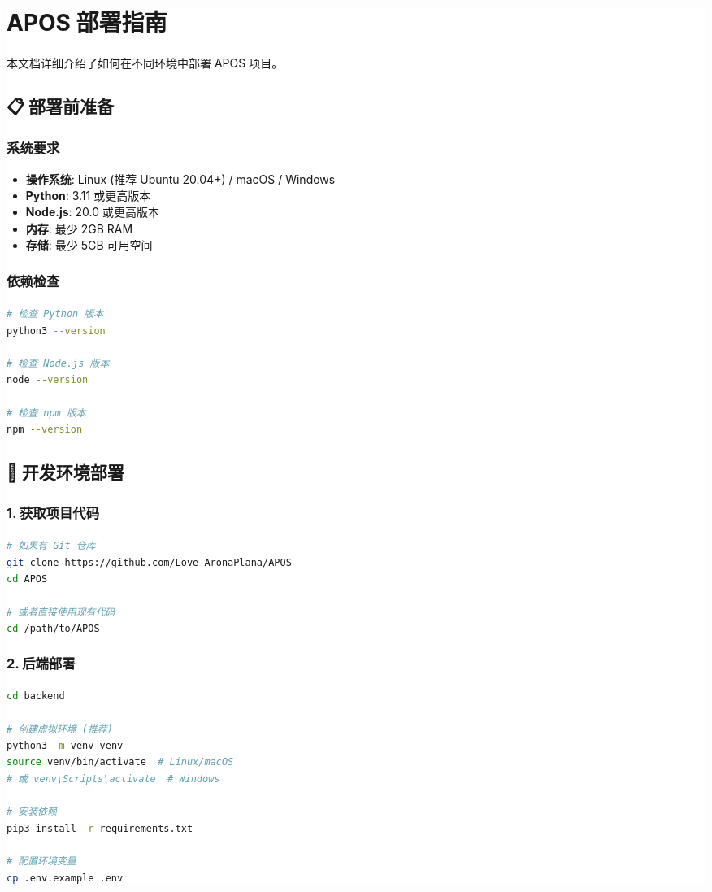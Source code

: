 # APOS 部署指南

本文档详细介绍了如何在不同环境中部署 APOS 项目。

## 📋 部署前准备

### 系统要求

- **操作系统**: Linux (推荐 Ubuntu 20.04+) / macOS / Windows
- **Python**: 3.11 或更高版本
- **Node.js**: 20.0 或更高版本
- **内存**: 最少 2GB RAM
- **存储**: 最少 5GB 可用空间

### 依赖检查

```bash
# 检查 Python 版本
python3 --version

# 检查 Node.js 版本
node --version

# 检查 npm 版本
npm --version
```

## 🚀 开发环境部署

### 1. 获取项目代码

```bash
# 如果有 Git 仓库
git clone https://github.com/Love-AronaPlana/APOS
cd APOS

# 或者直接使用现有代码
cd /path/to/APOS
```

### 2. 后端部署

```bash
cd backend

# 创建虚拟环境 (推荐)
python3 -m venv venv
source venv/bin/activate  # Linux/macOS
# 或 venv\Scripts\activate  # Windows

# 安装依赖
pip3 install -r requirements.txt

# 配置环境变量
cp .env.example .env
```
